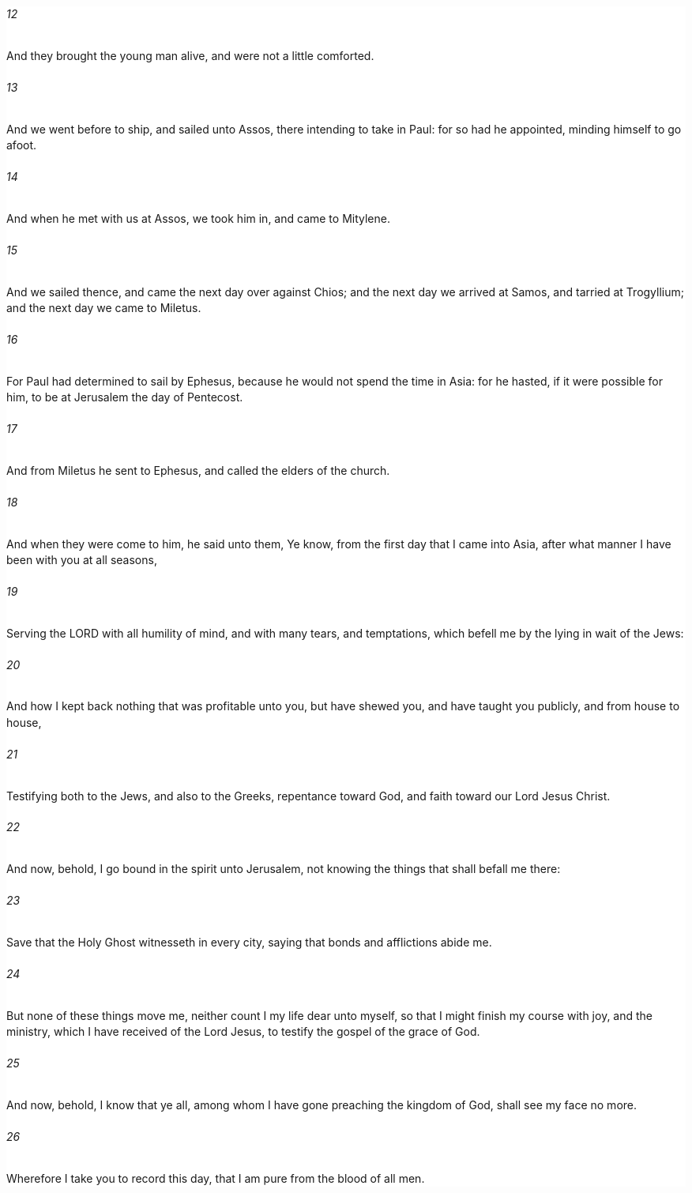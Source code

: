 ###### 12 
And they brought the young man alive, and were not a little comforted. 

###### 13 
And we went before to ship, and sailed unto Assos, there intending to take in Paul: for so had he appointed, minding himself to go afoot. 

###### 14 
And when he met with us at Assos, we took him in, and came to Mitylene. 

###### 15 
And we sailed thence, and came the next day over against Chios; and the next day we arrived at Samos, and tarried at Trogyllium; and the next day we came to Miletus. 

###### 16 
For Paul had determined to sail by Ephesus, because he would not spend the time in Asia: for he hasted, if it were possible for him, to be at Jerusalem the day of Pentecost. 

###### 17 
And from Miletus he sent to Ephesus, and called the elders of the church. 

###### 18 
And when they were come to him, he said unto them, Ye know, from the first day that I came into Asia, after what manner I have been with you at all seasons, 

###### 19 
Serving the LORD with all humility of mind, and with many tears, and temptations, which befell me by the lying in wait of the Jews: 

###### 20 
And how I kept back nothing that was profitable unto you, but have shewed you, and have taught you publicly, and from house to house, 

###### 21 
Testifying both to the Jews, and also to the Greeks, repentance toward God, and faith toward our Lord Jesus Christ. 

###### 22 
And now, behold, I go bound in the spirit unto Jerusalem, not knowing the things that shall befall me there: 

###### 23 
Save that the Holy Ghost witnesseth in every city, saying that bonds and afflictions abide me. 

###### 24 
But none of these things move me, neither count I my life dear unto myself, so that I might finish my course with joy, and the ministry, which I have received of the Lord Jesus, to testify the gospel of the grace of God. 

###### 25 
And now, behold, I know that ye all, among whom I have gone preaching the kingdom of God, shall see my face no more. 

###### 26 
Wherefore I take you to record this day, that I am pure from the blood of all men. 
